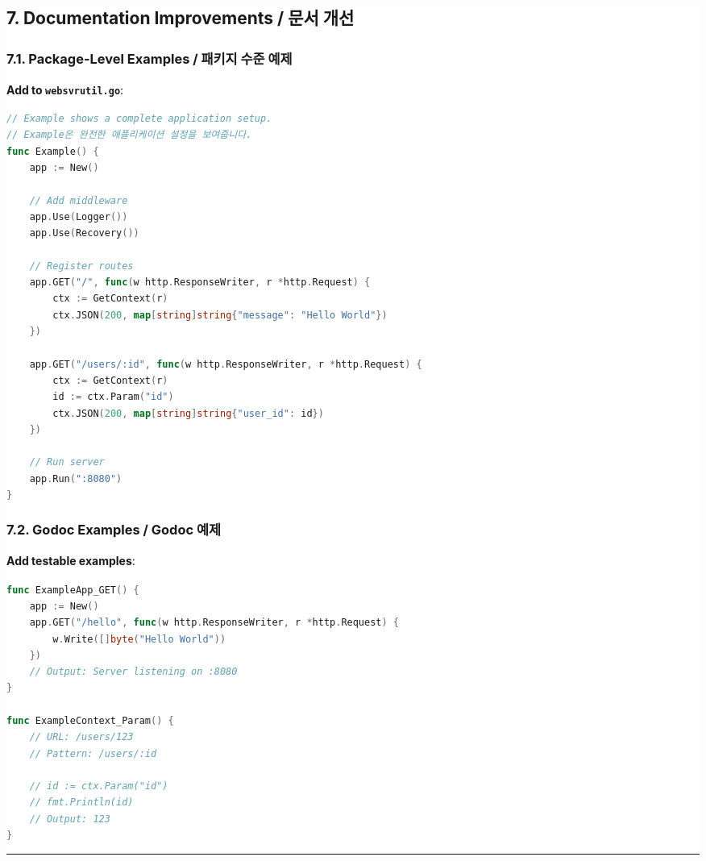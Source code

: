 
## 7. Documentation Improvements / 문서 개선

### 7.1. Package-Level Examples / 패키지 수준 예제

**Add to `websvrutil.go`**:
```go
// Example shows a complete application setup.
// Example은 완전한 애플리케이션 설정을 보여줍니다.
func Example() {
    app := New()

    // Add middleware
    app.Use(Logger())
    app.Use(Recovery())

    // Register routes
    app.GET("/", func(w http.ResponseWriter, r *http.Request) {
        ctx := GetContext(r)
        ctx.JSON(200, map[string]string{"message": "Hello World"})
    })

    app.GET("/users/:id", func(w http.ResponseWriter, r *http.Request) {
        ctx := GetContext(r)
        id := ctx.Param("id")
        ctx.JSON(200, map[string]string{"user_id": id})
    })

    // Run server
    app.Run(":8080")
}
```

### 7.2. Godoc Examples / Godoc 예제

**Add testable examples**:
```go
func ExampleApp_GET() {
    app := New()
    app.GET("/hello", func(w http.ResponseWriter, r *http.Request) {
        w.Write([]byte("Hello World"))
    })
    // Output: Server listening on :8080
}

func ExampleContext_Param() {
    // URL: /users/123
    // Pattern: /users/:id

    // id := ctx.Param("id")
    // fmt.Println(id)
    // Output: 123
}
```

---